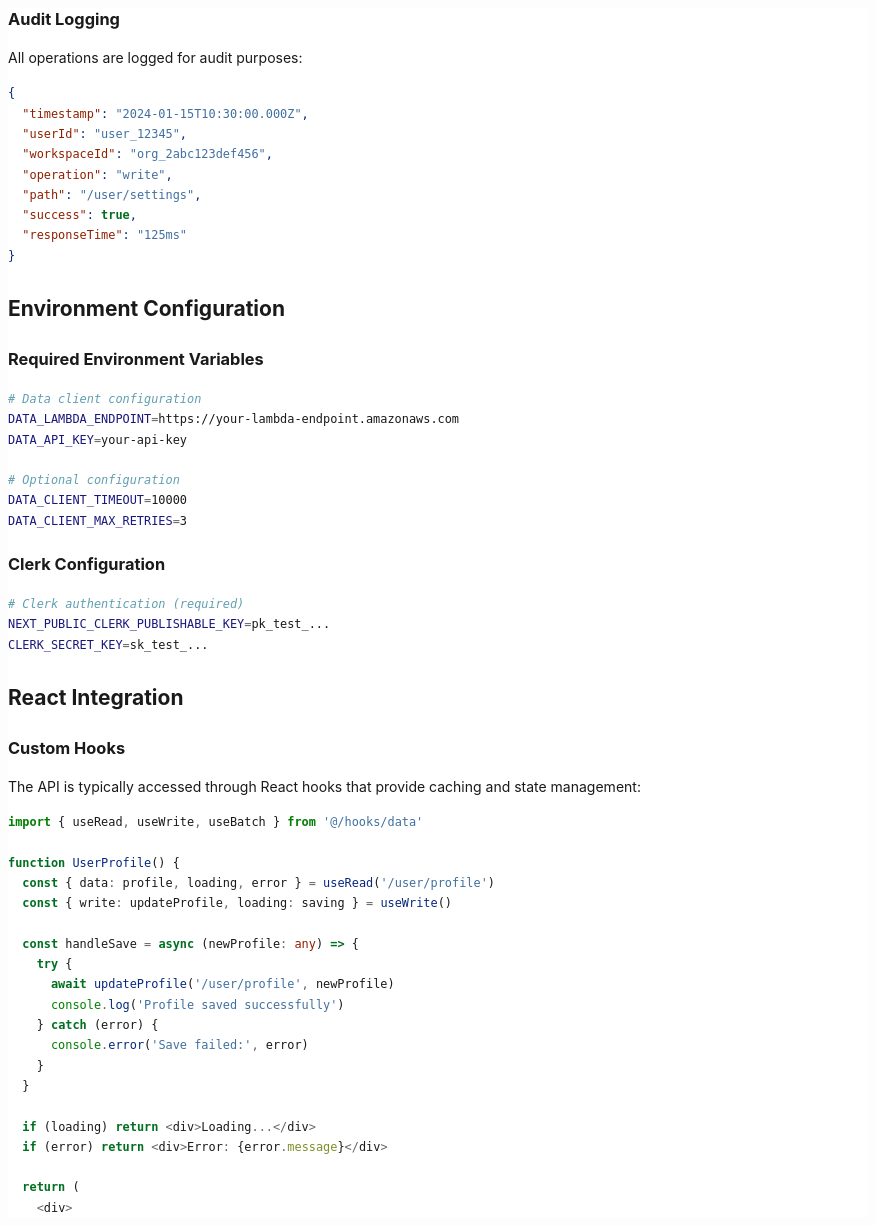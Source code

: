 ### Audit Logging

All operations are logged for audit purposes:

```json
{
  "timestamp": "2024-01-15T10:30:00.000Z",
  "userId": "user_12345",
  "workspaceId": "org_2abc123def456",
  "operation": "write",
  "path": "/user/settings",
  "success": true,
  "responseTime": "125ms"
}
```

## Environment Configuration

### Required Environment Variables

```bash
# Data client configuration
DATA_LAMBDA_ENDPOINT=https://your-lambda-endpoint.amazonaws.com
DATA_API_KEY=your-api-key

# Optional configuration
DATA_CLIENT_TIMEOUT=10000
DATA_CLIENT_MAX_RETRIES=3
```

### Clerk Configuration

```bash
# Clerk authentication (required)
NEXT_PUBLIC_CLERK_PUBLISHABLE_KEY=pk_test_...
CLERK_SECRET_KEY=sk_test_...
```

## React Integration

### Custom Hooks

The API is typically accessed through React hooks that provide caching and state management:

```typescript
import { useRead, useWrite, useBatch } from '@/hooks/data'

function UserProfile() {
  const { data: profile, loading, error } = useRead('/user/profile')
  const { write: updateProfile, loading: saving } = useWrite()
  
  const handleSave = async (newProfile: any) => {
    try {
      await updateProfile('/user/profile', newProfile)
      console.log('Profile saved successfully')
    } catch (error) {
      console.error('Save failed:', error)
    }
  }
  
  if (loading) return <div>Loading...</div>
  if (error) return <div>Error: {error.message}</div>
  
  return (
    <div>
```